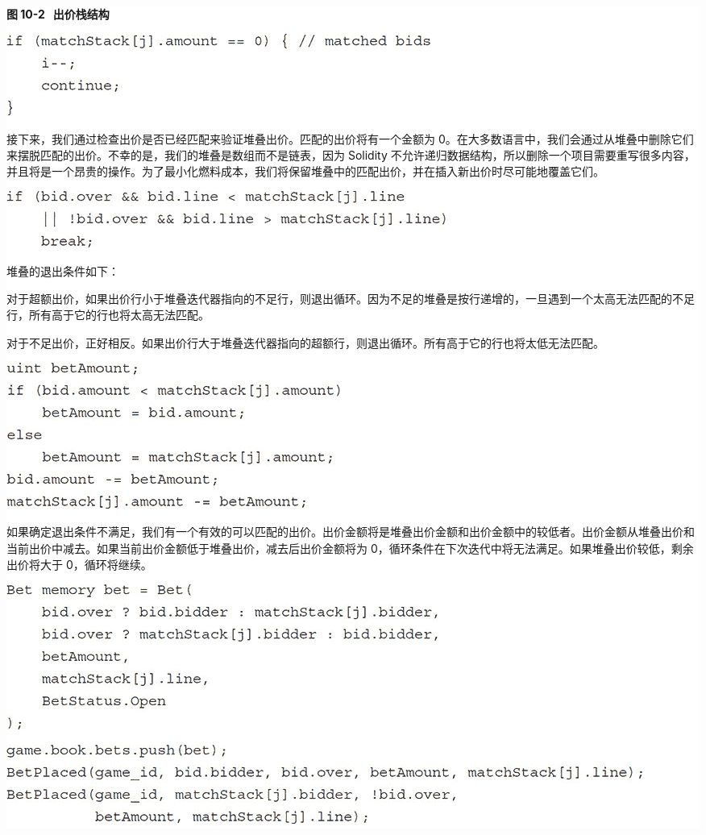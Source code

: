 **图 10-2   出价栈结构**

![图片](img/p0254-04.jpg)

接下来，我们通过检查出价是否已经匹配来验证堆叠出价。匹配的出价将有一个金额为 0。在大多数语言中，我们会通过从堆叠中删除它们来摆脱匹配的出价。不幸的是，我们的堆叠是数组而不是链表，因为 Solidity 不允许递归数据结构，所以删除一个项目需要重写很多内容，并且将是一个昂贵的操作。为了最小化燃料成本，我们将保留堆叠中的匹配出价，并在插入新出价时尽可能地覆盖它们。

![Images](img/p0255-01.jpg)

堆叠的退出条件如下：

对于超额出价，如果出价行小于堆叠迭代器指向的不足行，则退出循环。因为不足的堆叠是按行递增的，一旦遇到一个太高无法匹配的不足行，所有高于它的行也将太高无法匹配。

对于不足出价，正好相反。如果出价行大于堆叠迭代器指向的超额行，则退出循环。所有高于它的行也将太低无法匹配。

![Images](img/p0255-02.jpg)

如果确定退出条件不满足，我们有一个有效的可以匹配的出价。出价金额将是堆叠出价金额和出价金额中的较低者。出价金额从堆叠出价和当前出价中减去。如果当前出价金额低于堆叠出价，减去后出价金额将为 0，循环条件在下次迭代中将无法满足。如果堆叠出价较低，剩余出价将大于 0，循环将继续。

![Images](img/p0255-03.jpg)

![Images](img/p0256-01.jpg)
